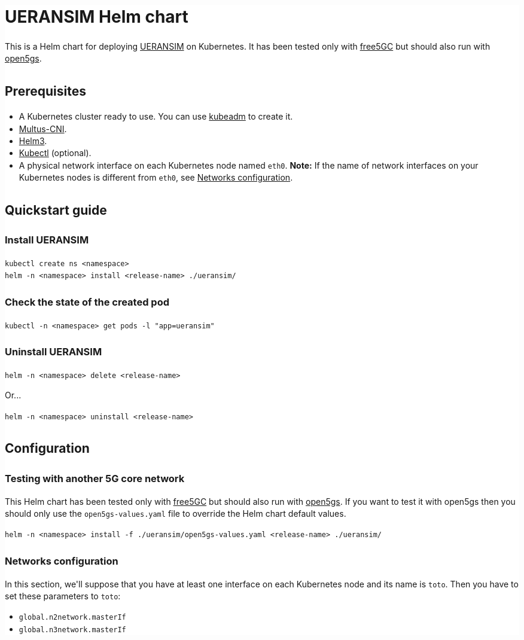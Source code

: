 # UERANSIM Helm chart

This is a Helm chart for deploying [UERANSIM](https://github.com/aligungr/UERANSIM) on Kubernetes. It has been tested only with [free5GC](../chart/free5gc) but should also run with [open5gs](https://github.com/open5gs/open5gs).

## Prerequisites
 - A Kubernetes cluster ready to use. You can use [kubeadm](https://kubernetes.io/docs/setup/production-environment/tools/kubeadm/create-cluster-kubeadm/) to create it.
 - [Multus-CNI](https://github.com/intel/multus-cni).
 - [Helm3](https://helm.sh/docs/intro/install/).
 - [Kubectl](https://kubernetes.io/docs/tasks/tools/install-kubectl/) (optional).
 - A physical network interface on each Kubernetes node named `eth0`.
**Note:** If the name of network interfaces on your Kubernetes nodes is different from `eth0`, see [Networks configuration](#networks-configuration).

## Quickstart guide

### Install UERANSIM
```console
kubectl create ns <namespace>
helm -n <namespace> install <release-name> ./ueransim/
```

### Check the state of the created pod
```console
kubectl -n <namespace> get pods -l "app=ueransim"
```

### Uninstall UERANSIM
```console
helm -n <namespace> delete <release-name>
```
Or...
```console
helm -n <namespace> uninstall <release-name>
```

## Configuration

### Testing with another 5G core network
This Helm chart has been tested only with [free5GC](../chart/free5gc) but should also run with [open5gs](https://github.com/open5gs/open5gs). If you want to test it with open5gs then you should only use the `open5gs-values.yaml` file to override the Helm chart default values.
```console
helm -n <namespace> install -f ./ueransim/open5gs-values.yaml <release-name> ./ueransim/
```


### Networks configuration
In this section, we'll suppose that you have at least one interface on each Kubernetes node and its name is `toto`. Then you have to set these parameters to `toto`:
 - `global.n2network.masterIf`
 - `global.n3network.masterIf`
